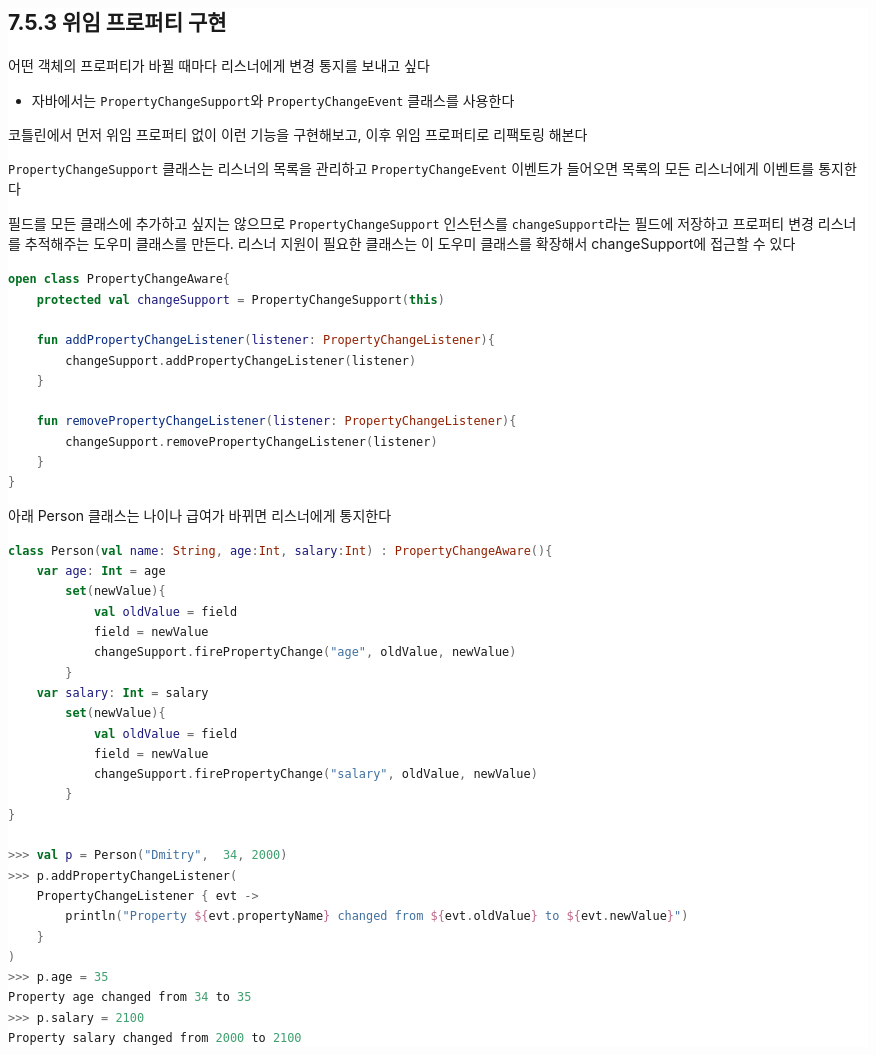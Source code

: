 
## 7.5.3 위임 프로퍼티 구현

어떤 객체의 프로퍼티가 바뀔 때마다 리스너에게 변경 통지를 보내고 싶다

- 자바에서는 `PropertyChangeSupport`와 `PropertyChangeEvent` 클래스를 사용한다

코틀린에서 먼저 위임 프로퍼티 없이 이런 기능을 구현해보고, 이후 위임 프로퍼티로 리팩토링 해본다

`PropertyChangeSupport` 클래스는 리스너의 목록을 관리하고 `PropertyChangeEvent` 이벤트가 들어오면 목록의 모든 리스너에게 이벤트를 통지한다

필드를 모든 클래스에 추가하고 싶지는 않으므로 `PropertyChangeSupport` 인스턴스를 `changeSupport`라는 필드에 저장하고 프로퍼티 변경 리스너를 추적해주는 도우미 클래스를 만든다. 리스너 지원이 필요한 클래스는 이 도우미 클래스를 확장해서 changeSupport에 접근할 수 있다

```kotlin
open class PropertyChangeAware{
    protected val changeSupport = PropertyChangeSupport(this)
    
    fun addPropertyChangeListener(listener: PropertyChangeListener){
        changeSupport.addPropertyChangeListener(listener)
    }
    
    fun removePropertyChangeListener(listener: PropertyChangeListener){
        changeSupport.removePropertyChangeListener(listener)
    }
}
```

아래 Person 클래스는 나이나 급여가 바뀌면 리스너에게 통지한다

```kotlin
class Person(val name: String, age:Int, salary:Int) : PropertyChangeAware(){
    var age: Int = age
        set(newValue){
            val oldValue = field
            field = newValue
            changeSupport.firePropertyChange("age", oldValue, newValue)
        }
    var salary: Int = salary
        set(newValue){
            val oldValue = field
            field = newValue
            changeSupport.firePropertyChange("salary", oldValue, newValue)
        }
}

>>> val p = Person("Dmitry",  34, 2000)
>>> p.addPropertyChangeListener(
    PropertyChangeListener { evt ->
        println("Property ${evt.propertyName} changed from ${evt.oldValue} to ${evt.newValue}")
    }
)
>>> p.age = 35
Property age changed from 34 to 35
>>> p.salary = 2100
Property salary changed from 2000 to 2100
```
